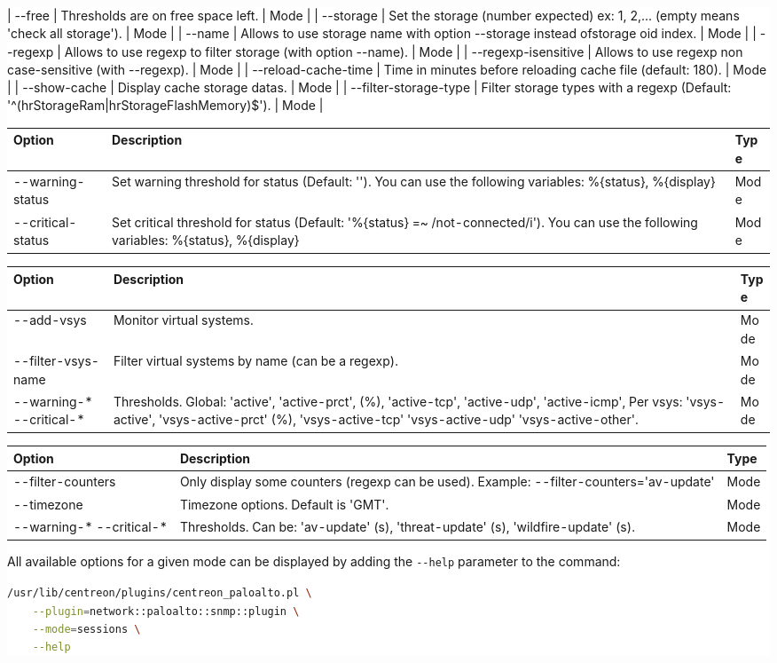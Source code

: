 | --free                 | Thresholds are on free space left.                                                                                                                                                                                                            | Mode      |
| --storage              | Set the storage (number expected) ex: 1, 2,... (empty means 'check all storage').                                                                                                                                                             | Mode      |
| --name                 | Allows to use storage name with option --storage instead ofstorage oid index.                                                                                                                                                                 | Mode      |
| --regexp               | Allows to use regexp to filter storage (with option --name).                                                                                                                                                                                  | Mode      |
| --regexp-isensitive    | Allows to use regexp non case-sensitive (with --regexp).                                                                                                                                                                                      | Mode      |
| --reload-cache-time    | Time in minutes before reloading cache file (default: 180).                                                                                                                                                                                   | Mode      |
| --show-cache           | Display cache storage datas.                                                                                                                                                                                                                  | Mode      |
| --filter-storage-type  | Filter storage types with a regexp (Default: '^(hrStorageRam\|hrStorageFlashMemory)$').                                                                                                                                                       | Mode      |

</TabItem>
<TabItem value="Panorama" label="Panorama">

| Option            | Description                                                                                                                                 | Type |
|:------------------|:--------------------------------------------------------------------------------------------------------------------------------------------|:-----|
| --warning-status  | Set warning threshold for status (Default: ''). You can use the following variables: %{status}, %{display}                                  | Mode |
| --critical-status | Set critical threshold for status (Default: '%{status} =~ /not-connected/i'). You can use the following variables: %{status}, %{display}    | Mode |

</TabItem>
<TabItem value="Sessions" label="Sessions">

| Option                   | Description                                                                                                                                                                                               | Type |
|:-------------------------|:----------------------------------------------------------------------------------------------------------------------------------------------------------------------------------------------------------|:-----|
| --add-vsys               | Monitor virtual systems.                                                                                                                                                                                  | Mode |
| --filter-vsys-name       | Filter virtual systems by name (can be a regexp).                                                                                                                                                         | Mode |
| --warning-* --critical-* | Thresholds. Global: 'active', 'active-prct', (%), 'active-tcp', 'active-udp', 'active-icmp', Per vsys: 'vsys-active', 'vsys-active-prct' (%), 'vsys-active-tcp' 'vsys-active-udp' 'vsys-active-other'.    | Mode |

</TabItem>
<TabItem value="Signatures" label="Signatures">

| Option                   | Description                                                                               | Type |
|:-------------------------|:------------------------------------------------------------------------------------------|:-----|
| --filter-counters        | Only display some counters (regexp can be used). Example: --filter-counters='av-update'   | Mode |
| --timezone               | Timezone options. Default is 'GMT'.                                                       | Mode |
| --warning-* --critical-* | Thresholds. Can be: 'av-update' (s), 'threat-update' (s), 'wildfire-update' (s).          | Mode |

</TabItem>
</Tabs>

All available options for a given mode can be displayed by adding the
`--help` parameter to the command:

```bash
/usr/lib/centreon/plugins/centreon_paloalto.pl \
	--plugin=network::paloalto::snmp::plugin \
	--mode=sessions \
    --help
```
